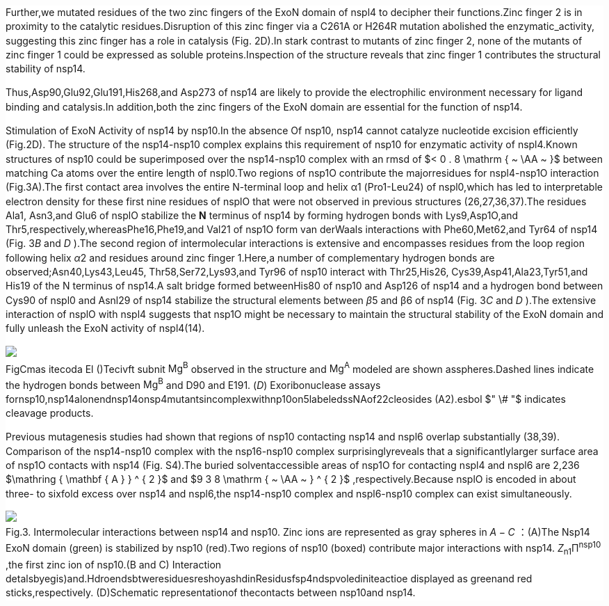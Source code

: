 Further,we mutated residues of the two zinc fingers of the ExoN domain of nspl4 to decipher their functions.Zinc finger 2 is in proximity to the catalytic residues.Disruption of this zinc finger via a C261A or H264R mutation abolished the enzymatic_activity, suggesting this zinc finger has a role in catalysis (Fig. 2D).In stark contrast to mutants of zinc finger 2, none of the mutants of zinc finger 1 could be expressed as soluble proteins.Inspection of the structure reveals that zinc finger 1 contributes the structural stability of nsp14.

Thus,Asp90,Glu92,Glu191,His268,and Asp273 of nsp14 are likely to provide the electrophilic environment necessary for ligand binding and catalysis.In addition,both the zinc fingers of the ExoN domain are essential for the function of nsp14.

Stimulation of ExoN Activity of nsp14 by nsp10.In the absence Of nsp10, nsp14 cannot catalyze nucleotide excision efficiently (Fig.2D). The structure of the nsp14-nsp10 complex explains this requirement of nsp10 for enzymatic activity of nspl4.Known structures of nsp10 could be superimposed over the nsp14-nsp10 complex with an rmsd of $< 0 . 8 \mathrm { ~ \AA ~ }$ between matching $\mathrm { C a }$ atoms over the entire length of nspl0.Two regions of nsp1O contribute the majorresidues for nspl4-nsp1O interaction (Fig.3A).The first contact area involves the entire N-terminal loop and helix α1 (Pro1-Leu24) of nspl0,which has led to interpretable electron density for these first nine residues of nsplO that were not observed in previous structures (26,27,36,37).The residues Ala1, Asn3,and Glu6 of nsplO stabilize the $\mathbf { N }$ terminus of nsp14 by forming hydrogen bonds with Lys9,Asp1O,and Thr5,respectively,whereasPhe16,Phe19,and Val21 of nsp1O form van derWaals interactions with Phe60,Met62,and Tyr64 of nsp14 (Fig. $3 B$ and $D$ ).The second region of intermolecular interactions is extensive and encompasses residues from the loop region following helix $\alpha 2$ and residues around zinc finger 1.Here,a number of complementary hydrogen bonds are observed;Asn40,Lys43,Leu45, Thr58,Ser72,Lys93,and Tyr96 of nsp10 interact with Thr25,His26, Cys39,Asp41,Ala23,Tyr51,and His19 of the N terminus of nsp14.A salt bridge formed betweenHis80 of nsp10 and Asp126 of nsp14 and a hydrogen bond between Cys90 of nspl0 and Asnl29 of nsp14 stabilize the structural elements between $\beta 5$ and β6 of nsp14 (Fig. $3 C$ and $D$ ).The extensive interaction of nsplO with nspl4 suggests that nsp1O might be necessary to maintain the structural stability of the ExoN domain and fully unleash the ExoN activity of nspl4(14).

![](images/b19e8771aad047f21ae6d5ba27e185f9da348e7cb3556e466180244f60947fcd.jpg)  
FigCmas itecoda El ()Tecivft subnit $\mathsf { M g } ^ { \mathsf { B } }$ observed in the structure and ${ \mathsf { M } } { \mathsf { g } } ^ { \mathsf { A } }$ modeled are shown asspheres.Dashed lines indicate the hydrogen bonds between $\mathsf { M g } ^ { \mathsf { B } }$ and D90 and E191. $( D )$ Exoribonuclease assays fornsp10,nsp14alonendnsp14onsp4mutantsincomplexwithnp10on5labeledssNAof22cleosides (A2).esbol $" \# "$ indicates cleavage products.

Previous mutagenesis studies had shown that regions of nsp10 contacting nsp14 and nspl6 overlap substantially (38,39). Comparison of the nsp14-nsp10 complex with the nsp16-nsp10 complex surprisinglyreveals that a significantlylarger surface area of nsp1O contacts with nsp14 (Fig. S4).The buried solventaccessible areas of nsp1O for contacting nspl4 and nspl6 are 2,236 $\mathring { \mathbf { A } } ^ { 2 }$ and $9 3 8 \mathrm { ~ \AA ~ } ^ { 2 }$ ,respectively.Because nsplO is encoded in about three- to sixfold excess over nsp14 and nspl6,the nsp14-nsp10 complex and nspl6-nsp10 complex can exist simultaneously.

![](images/de29ac53944acf13625f0c6ecf5d27885692104172c2d3407c9d3c8d84dbf2da.jpg)  
Fig.3. Intermolecular interactions between nsp14 and nsp10. Zinc ions are represented as gray spheres in $A - C$ ：(A)The Nsp14 ExoN domain (green) is stabilized by nsp10 (red).Two regions of nsp10 (boxed) contribute major interactions with nsp14. $Z _ { \mathsf { n } 1 } \mathsf { \Pi } ^ { \mathsf { n } \mathsf { s p } 1 0 }$ ,the first zinc ion of nsp10.(B and C) Interaction detalsbyegis)and.HdroendsbtweresiduesreshoyashdinResidusfsp4ndspvolediniteactioe displayed as greenand red sticks,respectively. (D)Schematic representationof thecontacts between nsp10and nsp14.
